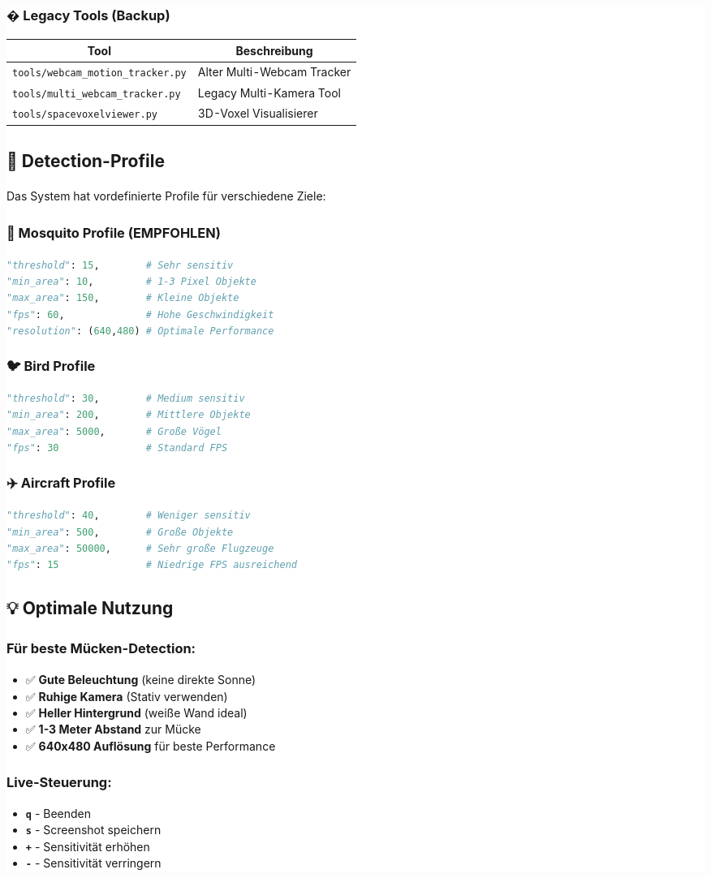 ### � Legacy Tools (Backup)
| Tool | Beschreibung |
|------|-------------|
| `tools/webcam_motion_tracker.py` | Alter Multi-Webcam Tracker |
| `tools/multi_webcam_tracker.py` | Legacy Multi-Kamera Tool |
| `tools/spacevoxelviewer.py` | 3D-Voxel Visualisierer |

## 🎯 Detection-Profile

Das System hat vordefinierte Profile für verschiedene Ziele:

### 🦟 Mosquito Profile (EMPFOHLEN)
```python
"threshold": 15,        # Sehr sensitiv
"min_area": 10,         # 1-3 Pixel Objekte  
"max_area": 150,        # Kleine Objekte
"fps": 60,              # Hohe Geschwindigkeit
"resolution": (640,480) # Optimale Performance
```

### 🐦 Bird Profile
```python
"threshold": 30,        # Medium sensitiv
"min_area": 200,        # Mittlere Objekte
"max_area": 5000,       # Große Vögel
"fps": 30               # Standard FPS
```

### ✈️ Aircraft Profile
```python
"threshold": 40,        # Weniger sensitiv
"min_area": 500,        # Große Objekte
"max_area": 50000,      # Sehr große Flugzeuge
"fps": 15               # Niedrige FPS ausreichend
```

## 💡 Optimale Nutzung

### Für beste Mücken-Detection:
- ✅ **Gute Beleuchtung** (keine direkte Sonne)
- ✅ **Ruhige Kamera** (Stativ verwenden)
- ✅ **Heller Hintergrund** (weiße Wand ideal)
- ✅ **1-3 Meter Abstand** zur Mücke
- ✅ **640x480 Auflösung** für beste Performance

### Live-Steuerung:
- **`q`** - Beenden
- **`s`** - Screenshot speichern  
- **`+`** - Sensitivität erhöhen
- **`-`** - Sensitivität verringern
